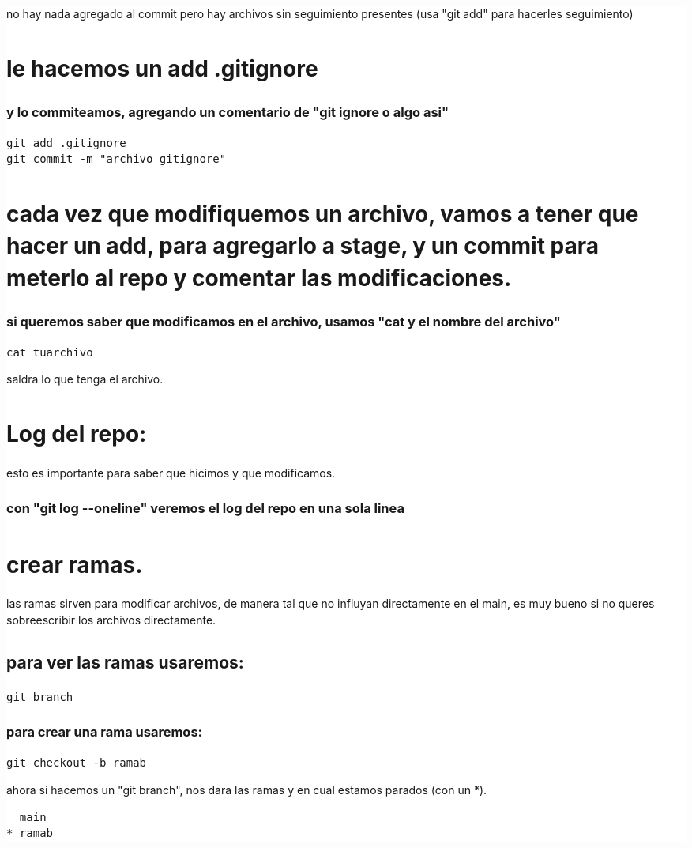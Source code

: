 no hay nada agregado al commit pero hay archivos sin seguimiento presentes (usa "git add" para hacerles seguimiento)
</pre>

# le hacemos un add .gitignore
### y lo commiteamos, agregando un comentario de "git ignore o algo asi"
<pre>
git add .gitignore
git commit -m "archivo gitignore"
</pre>

# cada vez que modifiquemos un archivo, vamos a tener que hacer un add, para agregarlo a stage, y un commit para meterlo al repo y comentar las modificaciones.
### si queremos saber que modificamos en el archivo, usamos "cat y el nombre del archivo"
<pre>
cat tuarchivo
</pre>

saldra lo que tenga el archivo.

# Log del repo:
esto es importante para saber que hicimos y que modificamos.
### con "git log --oneline" veremos el log del repo en una sola linea

# crear ramas.
las ramas sirven para modificar archivos, de manera tal que no influyan directamente en el main, es muy bueno si no queres sobreescribir los archivos directamente.
## para ver las ramas usaremos:
<pre>
git branch
</pre>
### para crear una rama usaremos:
<pre>
git checkout -b ramab
</pre>

ahora si hacemos un "git branch", nos dara las ramas y en cual estamos parados (con un *).
<pre>
  main
* ramab
</pre>
